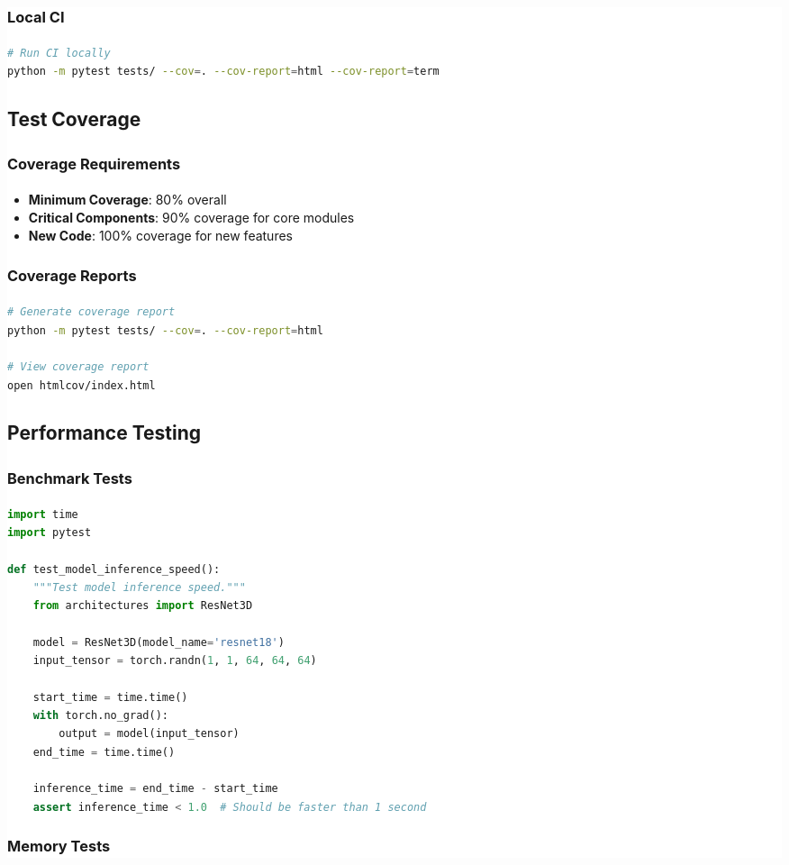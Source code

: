### Local CI

```bash
# Run CI locally
python -m pytest tests/ --cov=. --cov-report=html --cov-report=term
```

## Test Coverage

### Coverage Requirements

- **Minimum Coverage**: 80% overall
- **Critical Components**: 90% coverage for core modules
- **New Code**: 100% coverage for new features

### Coverage Reports

```bash
# Generate coverage report
python -m pytest tests/ --cov=. --cov-report=html

# View coverage report
open htmlcov/index.html
```

## Performance Testing

### Benchmark Tests

```python
import time
import pytest

def test_model_inference_speed():
    """Test model inference speed."""
    from architectures import ResNet3D
    
    model = ResNet3D(model_name='resnet18')
    input_tensor = torch.randn(1, 1, 64, 64, 64)
    
    start_time = time.time()
    with torch.no_grad():
        output = model(input_tensor)
    end_time = time.time()
    
    inference_time = end_time - start_time
    assert inference_time < 1.0  # Should be faster than 1 second
```

### Memory Tests

